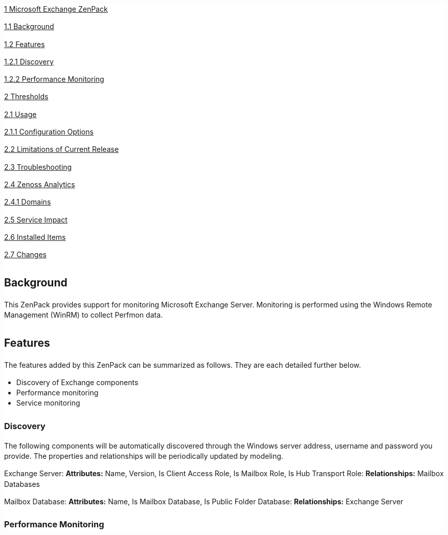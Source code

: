 [1 Microsoft Exchange ZenPack](#microsoft-exchange-zenpack)

[1.1 Background](#background)

[1.2 Features](#features)

[1.2.1 Discovery](#discovery)

[1.2.2 Performance Monitoring](#performance-monitoring)

[2 Thresholds](#thresholds)

[2.1 Usage](#usage)

[2.1.1 Configuration Options](#configuration-options)

[2.2 Limitations of Current Release](#limitations-of-current-release)

[2.3 Troubleshooting](#troubleshooting)

[2.4 Zenoss Analytics](#zenoss-analytics)

[2.4.1 Domains](#domains)

[2.5 Service Impact](#service-impact)

[2.6 Installed Items](#installed-items)

[2.7 Changes](#changes)

## Background

This ZenPack provides support for monitoring Microsoft Exchange Server.
Monitoring is performed using the Windows Remote Management (WinRM) to
collect Perfmon data.

## Features

The features added by this ZenPack can be summarized as follows. They
are each detailed further below.

-   Discovery of Exchange components
-   Performance monitoring
-   Service monitoring

### Discovery

The following components will be automatically discovered through the
Windows server address, username and password you provide. The
properties and relationships will be periodically updated by modeling.

Exchange Server:   **Attributes:** Name, Version, Is Client Access Role, Is Mailbox
    Role, Is Hub Transport Role:   **Relationships:** Mailbox Databases

Mailbox Database:   **Attributes:** Name, Is Mailbox Database, Is Public Folder Database:   **Relationships:** Exchange Server

### Performance Monitoring

